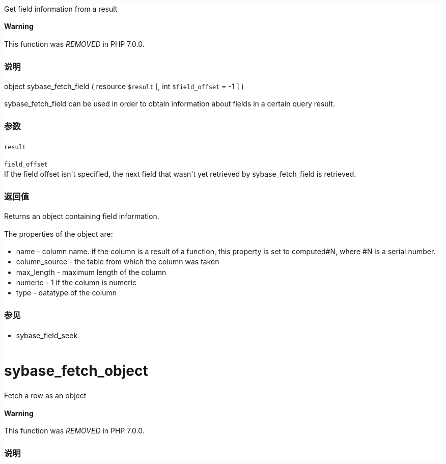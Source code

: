 Get field information from a result

**Warning**

This function was *REMOVED* in PHP 7.0.0.

### 说明

<span class="type">object</span> <span
class="methodname">sybase\_fetch\_field</span> ( <span
class="methodparam"><span class="type">resource</span> `$result`</span>
\[, <span class="methodparam"><span class="type">int</span>
`$field_offset`<span class="initializer"> = -1</span></span> \] )

<span class="function">sybase\_fetch\_field</span> can be used in order
to obtain information about fields in a certain query result.

### 参数

`result`  

`field_offset`  
If the field offset isn't specified, the next field that wasn't yet
retrieved by <span class="function">sybase\_fetch\_field</span> is
retrieved.

### 返回值

Returns an object containing field information.

The properties of the object are:

-   <span class="simpara"> name - column name. if the column is a result
    of a function, this property is set to computed\#N, where \#N is a
    serial number. </span>
-   <span class="simpara"> column\_source - the table from which the
    column was taken </span>
-   <span class="simpara"> max\_length - maximum length of the column
    </span>
-   <span class="simpara"> numeric - 1 if the column is numeric </span>
-   <span class="simpara"> type - datatype of the column </span>

### 参见

-   <span class="function">sybase\_field\_seek</span>

sybase\_fetch\_object
=====================

Fetch a row as an object

**Warning**

This function was *REMOVED* in PHP 7.0.0.

### 说明
